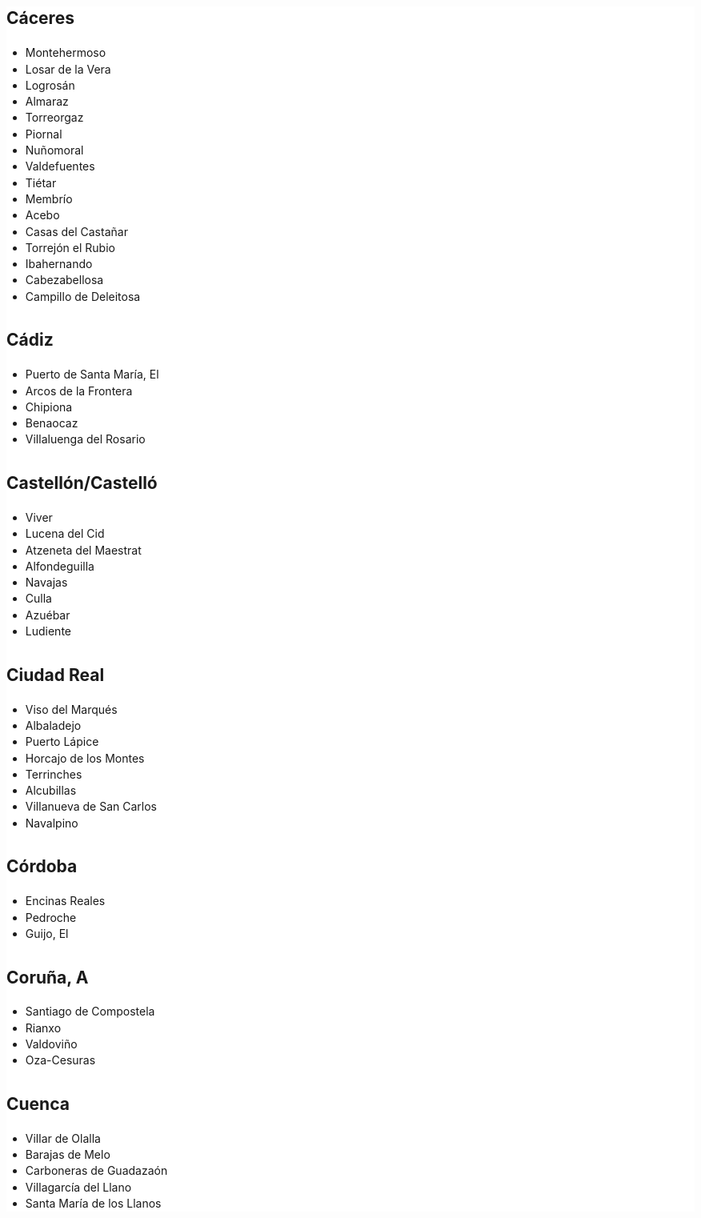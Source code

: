 ## Cáceres
- Montehermoso
- Losar de la Vera
- Logrosán
- Almaraz
- Torreorgaz
- Piornal
- Nuñomoral
- Valdefuentes
- Tiétar
- Membrío
- Acebo
- Casas del Castañar
- Torrejón el Rubio
- Ibahernando
- Cabezabellosa
- Campillo de Deleitosa
## Cádiz
- Puerto de Santa María, El
- Arcos de la Frontera
- Chipiona
- Benaocaz
- Villaluenga del Rosario
## Castellón/Castelló
- Viver
- Lucena del Cid
- Atzeneta del Maestrat
- Alfondeguilla
- Navajas
- Culla
- Azuébar
- Ludiente
## Ciudad Real
- Viso del Marqués
- Albaladejo
- Puerto Lápice
- Horcajo de los Montes
- Terrinches
- Alcubillas
- Villanueva de San Carlos
- Navalpino
## Córdoba
- Encinas Reales
- Pedroche
- Guijo, El
## Coruña, A
- Santiago de Compostela
- Rianxo
- Valdoviño
- Oza-Cesuras
## Cuenca
- Villar de Olalla
- Barajas de Melo
- Carboneras de Guadazaón
- Villagarcía del Llano
- Santa María de los Llanos